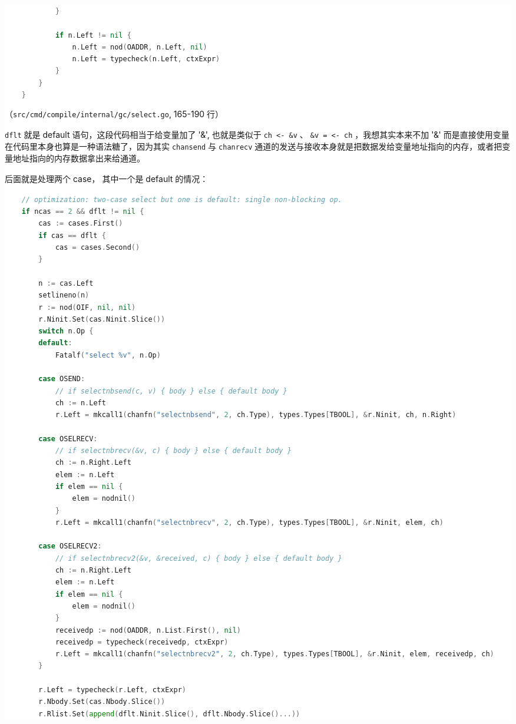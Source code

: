 ```go
			}

			if n.Left != nil {
				n.Left = nod(OADDR, n.Left, nil)
				n.Left = typecheck(n.Left, ctxExpr)
			}
		}
	}
```
（`src/cmd/compile/internal/gc/select.go`, 165-190 行）


`dflt` 就是 default 语句，这段代码相当于给变量加了 '&', 也就是类似于 `ch <- &v` 、 `&v = <- ch` ，我想其实本来不加 '&' 而是直接使用变量在代码里本身也算是一种语法糖了，因为其实 `chansend` 与 `chanrecv` 通道的发送与接收本身就是把数据发给变量地址指向的内存，或者把变量地址指向的内存数据拿出来给通道。

后面就是处理两个 case， 其中一个是 default 的情况：

```go
	// optimization: two-case select but one is default: single non-blocking op.
	if ncas == 2 && dflt != nil {
		cas := cases.First()
		if cas == dflt {
			cas = cases.Second()
		}

		n := cas.Left
		setlineno(n)
		r := nod(OIF, nil, nil)
		r.Ninit.Set(cas.Ninit.Slice())
		switch n.Op {
		default:
			Fatalf("select %v", n.Op)

		case OSEND:
			// if selectnbsend(c, v) { body } else { default body }
			ch := n.Left
			r.Left = mkcall1(chanfn("selectnbsend", 2, ch.Type), types.Types[TBOOL], &r.Ninit, ch, n.Right)

		case OSELRECV:
			// if selectnbrecv(&v, c) { body } else { default body }
			ch := n.Right.Left
			elem := n.Left
			if elem == nil {
				elem = nodnil()
			}
			r.Left = mkcall1(chanfn("selectnbrecv", 2, ch.Type), types.Types[TBOOL], &r.Ninit, elem, ch)

		case OSELRECV2:
			// if selectnbrecv2(&v, &received, c) { body } else { default body }
			ch := n.Right.Left
			elem := n.Left
			if elem == nil {
				elem = nodnil()
			}
			receivedp := nod(OADDR, n.List.First(), nil)
			receivedp = typecheck(receivedp, ctxExpr)
			r.Left = mkcall1(chanfn("selectnbrecv2", 2, ch.Type), types.Types[TBOOL], &r.Ninit, elem, receivedp, ch)
		}

		r.Left = typecheck(r.Left, ctxExpr)
		r.Nbody.Set(cas.Nbody.Slice())
		r.Rlist.Set(append(dflt.Ninit.Slice(), dflt.Nbody.Slice()...))
```